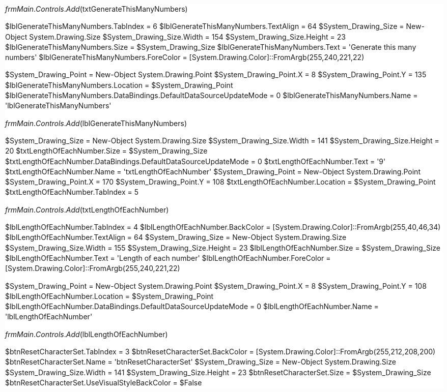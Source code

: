  $frmMain.Controls.Add($txtGenerateThisManyNumbers)
 
 $lblGenerateThisManyNumbers.TabIndex = 6
 $lblGenerateThisManyNumbers.TextAlign = 64
 $System_Drawing_Size = New-Object System.Drawing.Size
 $System_Drawing_Size.Width = 154
 $System_Drawing_Size.Height = 23
 $lblGenerateThisManyNumbers.Size = $System_Drawing_Size
 $lblGenerateThisManyNumbers.Text = 'Generate this many numbers'
 $lblGenerateThisManyNumbers.ForeColor = [System.Drawing.Color]::FromArgb(255,240,221,22)
 
 $System_Drawing_Point = New-Object System.Drawing.Point
 $System_Drawing_Point.X = 8
 $System_Drawing_Point.Y = 135
 $lblGenerateThisManyNumbers.Location = $System_Drawing_Point
 $lblGenerateThisManyNumbers.DataBindings.DefaultDataSourceUpdateMode = 0
 $lblGenerateThisManyNumbers.Name = 'lblGenerateThisManyNumbers'
 
 $frmMain.Controls.Add($lblGenerateThisManyNumbers)
 
 $System_Drawing_Size = New-Object System.Drawing.Size
 $System_Drawing_Size.Width = 141
 $System_Drawing_Size.Height = 20
 $txtLengthOfEachNumber.Size = $System_Drawing_Size
 $txtLengthOfEachNumber.DataBindings.DefaultDataSourceUpdateMode = 0
 $txtLengthOfEachNumber.Text = '9'
 $txtLengthOfEachNumber.Name = 'txtLengthOfEachNumber'
 $System_Drawing_Point = New-Object System.Drawing.Point
 $System_Drawing_Point.X = 170
 $System_Drawing_Point.Y = 108
 $txtLengthOfEachNumber.Location = $System_Drawing_Point
 $txtLengthOfEachNumber.TabIndex = 5
 
 $frmMain.Controls.Add($txtLengthOfEachNumber)
 
 $lblLengthOfEachNumber.TabIndex = 4
 $lblLengthOfEachNumber.BackColor = [System.Drawing.Color]::FromArgb(255,40,46,34)
 $lblLengthOfEachNumber.TextAlign = 64
 $System_Drawing_Size = New-Object System.Drawing.Size
 $System_Drawing_Size.Width = 155
 $System_Drawing_Size.Height = 23
 $lblLengthOfEachNumber.Size = $System_Drawing_Size
 $lblLengthOfEachNumber.Text = 'Length of each number'
 $lblLengthOfEachNumber.ForeColor = [System.Drawing.Color]::FromArgb(255,240,221,22)
 
 $System_Drawing_Point = New-Object System.Drawing.Point
 $System_Drawing_Point.X = 8
 $System_Drawing_Point.Y = 108
 $lblLengthOfEachNumber.Location = $System_Drawing_Point
 $lblLengthOfEachNumber.DataBindings.DefaultDataSourceUpdateMode = 0
 $lblLengthOfEachNumber.Name = 'lblLengthOfEachNumber'
 
 $frmMain.Controls.Add($lblLengthOfEachNumber)
 
 $btnResetCharacterSet.TabIndex = 3
 $btnResetCharacterSet.BackColor = [System.Drawing.Color]::FromArgb(255,212,208,200)
 $btnResetCharacterSet.Name = 'btnResetCharacterSet'
 $System_Drawing_Size = New-Object System.Drawing.Size
 $System_Drawing_Size.Width = 141
 $System_Drawing_Size.Height = 23
 $btnResetCharacterSet.Size = $System_Drawing_Size
 $btnResetCharacterSet.UseVisualStyleBackColor = $False
 